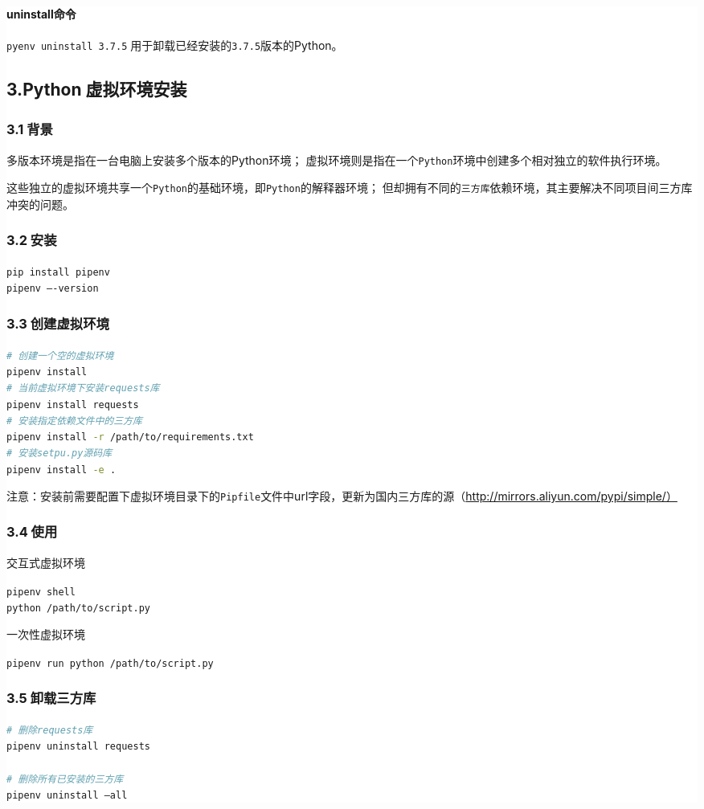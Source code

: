 #### uninstall命令

`pyenv uninstall 3.7.5` 用于卸载已经安装的`3.7.5`版本的Python。



## 3.Python 虚拟环境安装

### 3.1 背景

多版本环境是指在一台电脑上安装多个版本的Python环境； 虚拟环境则是指在一个`Python`环境中创建多个相对独立的软件执行环境。

这些独立的虚拟环境共享一个`Python`的基础环境，即`Python`的解释器环境； 但却拥有不同的`三方库`依赖环境，其主要解决不同项目间三方库冲突的问题。



### 3.2 安装

```
pip install pipenv
pipenv –-version
```



### 3.3 创建虚拟环境

```bash
# 创建一个空的虚拟环境
pipenv install
# 当前虚拟环境下安装requests库
pipenv install requests
# 安装指定依赖文件中的三方库
pipenv install -r /path/to/requirements.txt
# 安装setpu.py源码库
pipenv install -e .
```

注意：安装前需要配置下虚拟环境目录下的`Pipfile`文件中url字段，更新为国内三方库的源（http://mirrors.aliyun.com/pypi/simple/）

### 3.4 使用

交互式虚拟环境

```
pipenv shell
python /path/to/script.py
```

一次性虚拟环境

```
pipenv run python /path/to/script.py
```

### 3.5 卸载三方库

```bash
# 删除requests库
pipenv uninstall requests

# 删除所有已安装的三方库
pipenv uninstall –all
```
